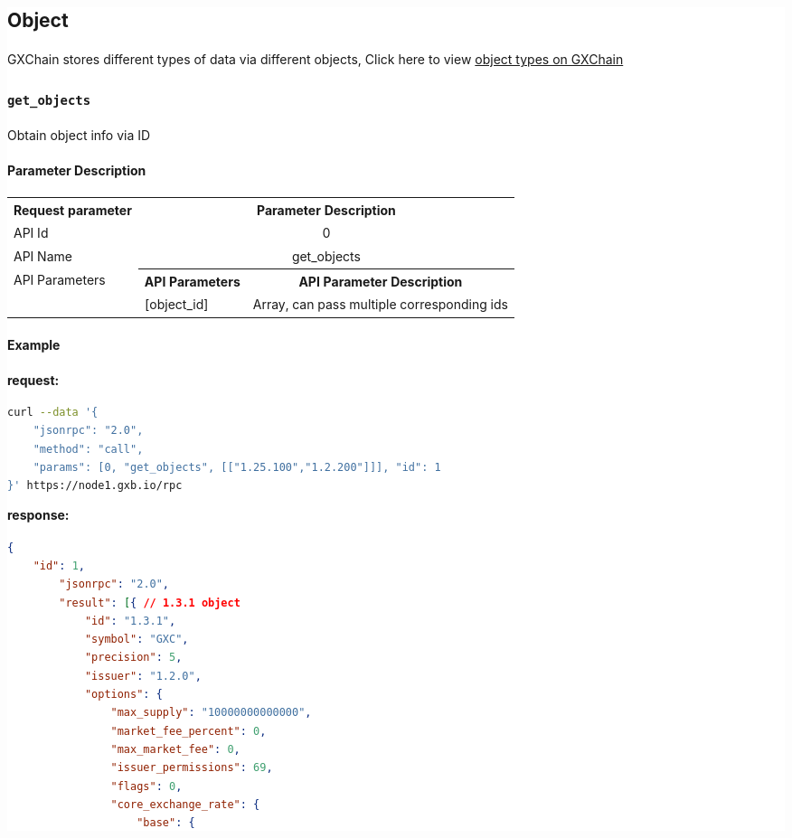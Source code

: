 ## Object

GXChain stores different types of data via different objects, Click here to view [object types on GXChain](../advanced/block_operation_object.html#_3-object-on-gxchain)

### `get_objects`

Obtain object info via ID

#### Parameter Description

<table>
    <tr>
        <th>Request parameter</th>
        <th colspan="2">Parameter Description</th>
    </tr>
    <tr>
        <td>API Id</td>
        <td colspan="2" align="center">0</td>
    </tr>
    <tr>
        <td>API Name</td>
        <td colspan="2" align="center">get_objects</td>
    </tr>
    <tr>
        <td rowspan="3" >API Parameters</td>   
    </tr>
    <tr>
        <th>API Parameters</th>
        <th>API Parameter Description</th>
    </tr>
    <tr>
        <td>[object_id]</td>
        <td>Array, can pass multiple corresponding ids</td>
    </tr>
</table>

#### Example
**request:**
``` bash
curl --data '{
    "jsonrpc": "2.0",
    "method": "call",
    "params": [0, "get_objects", [["1.25.100","1.2.200"]]], "id": 1
}' https://node1.gxb.io/rpc
```

**response:**
```json
{
    "id": 1,
        "jsonrpc": "2.0",
        "result": [{ // 1.3.1 object
            "id": "1.3.1",
            "symbol": "GXC",
            "precision": 5,
            "issuer": "1.2.0",
            "options": {
                "max_supply": "10000000000000",
                "market_fee_percent": 0,
                "max_market_fee": 0,
                "issuer_permissions": 69,
                "flags": 0,
                "core_exchange_rate": {
                    "base": {
```